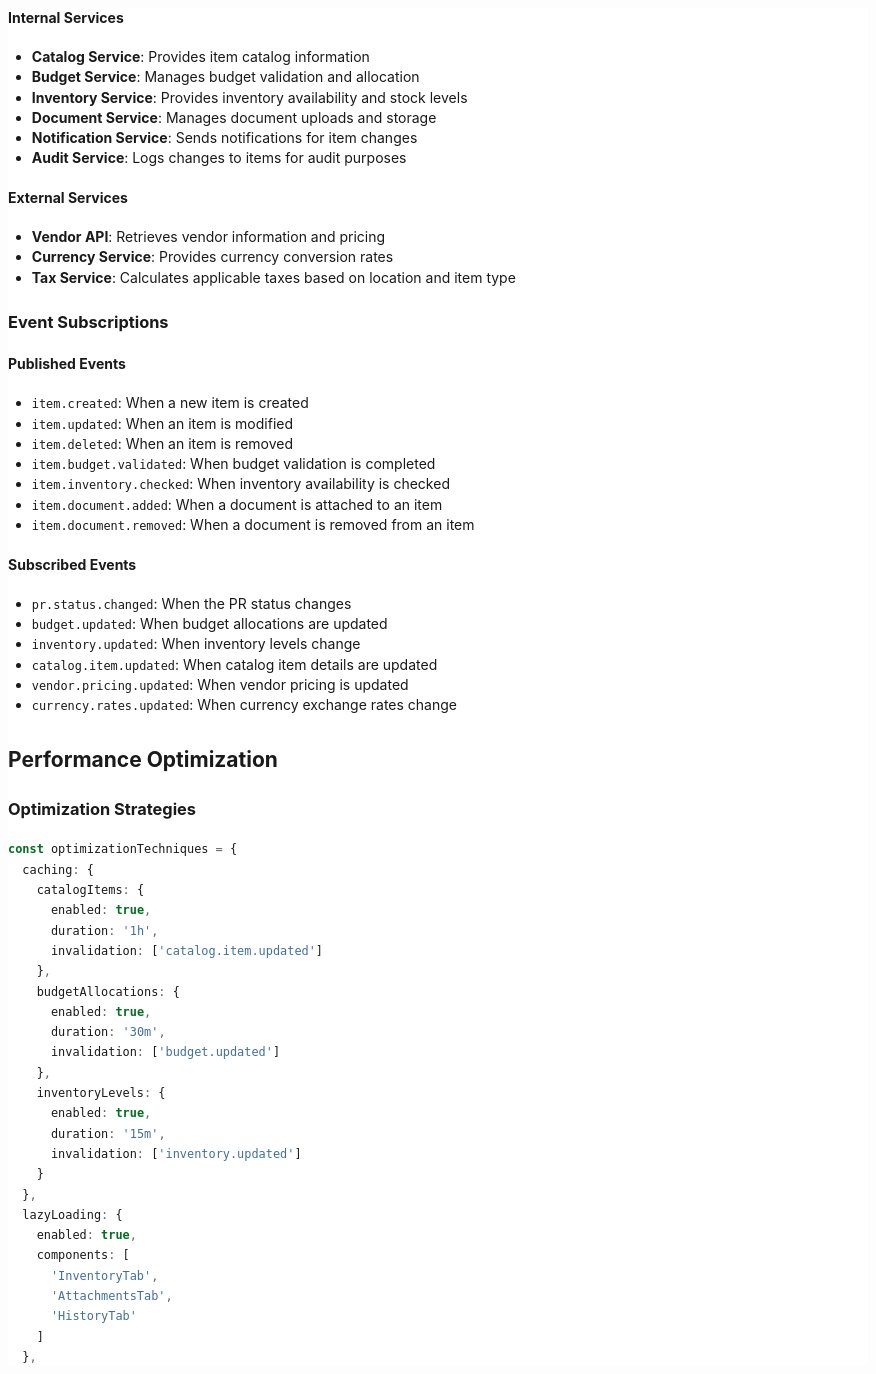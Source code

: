 #### Internal Services
- **Catalog Service**: Provides item catalog information
- **Budget Service**: Manages budget validation and allocation
- **Inventory Service**: Provides inventory availability and stock levels
- **Document Service**: Manages document uploads and storage
- **Notification Service**: Sends notifications for item changes
- **Audit Service**: Logs changes to items for audit purposes

#### External Services
- **Vendor API**: Retrieves vendor information and pricing
- **Currency Service**: Provides currency conversion rates
- **Tax Service**: Calculates applicable taxes based on location and item type

### Event Subscriptions

#### Published Events
- `item.created`: When a new item is created
- `item.updated`: When an item is modified
- `item.deleted`: When an item is removed
- `item.budget.validated`: When budget validation is completed
- `item.inventory.checked`: When inventory availability is checked
- `item.document.added`: When a document is attached to an item
- `item.document.removed`: When a document is removed from an item

#### Subscribed Events
- `pr.status.changed`: When the PR status changes
- `budget.updated`: When budget allocations are updated
- `inventory.updated`: When inventory levels change
- `catalog.item.updated`: When catalog item details are updated
- `vendor.pricing.updated`: When vendor pricing is updated
- `currency.rates.updated`: When currency exchange rates change

## Performance Optimization

### Optimization Strategies
```typescript
const optimizationTechniques = {
  caching: {
    catalogItems: {
      enabled: true,
      duration: '1h',
      invalidation: ['catalog.item.updated']
    },
    budgetAllocations: {
      enabled: true,
      duration: '30m',
      invalidation: ['budget.updated']
    },
    inventoryLevels: {
      enabled: true,
      duration: '15m',
      invalidation: ['inventory.updated']
    }
  },
  lazyLoading: {
    enabled: true,
    components: [
      'InventoryTab',
      'AttachmentsTab',
      'HistoryTab'
    ]
  },
```